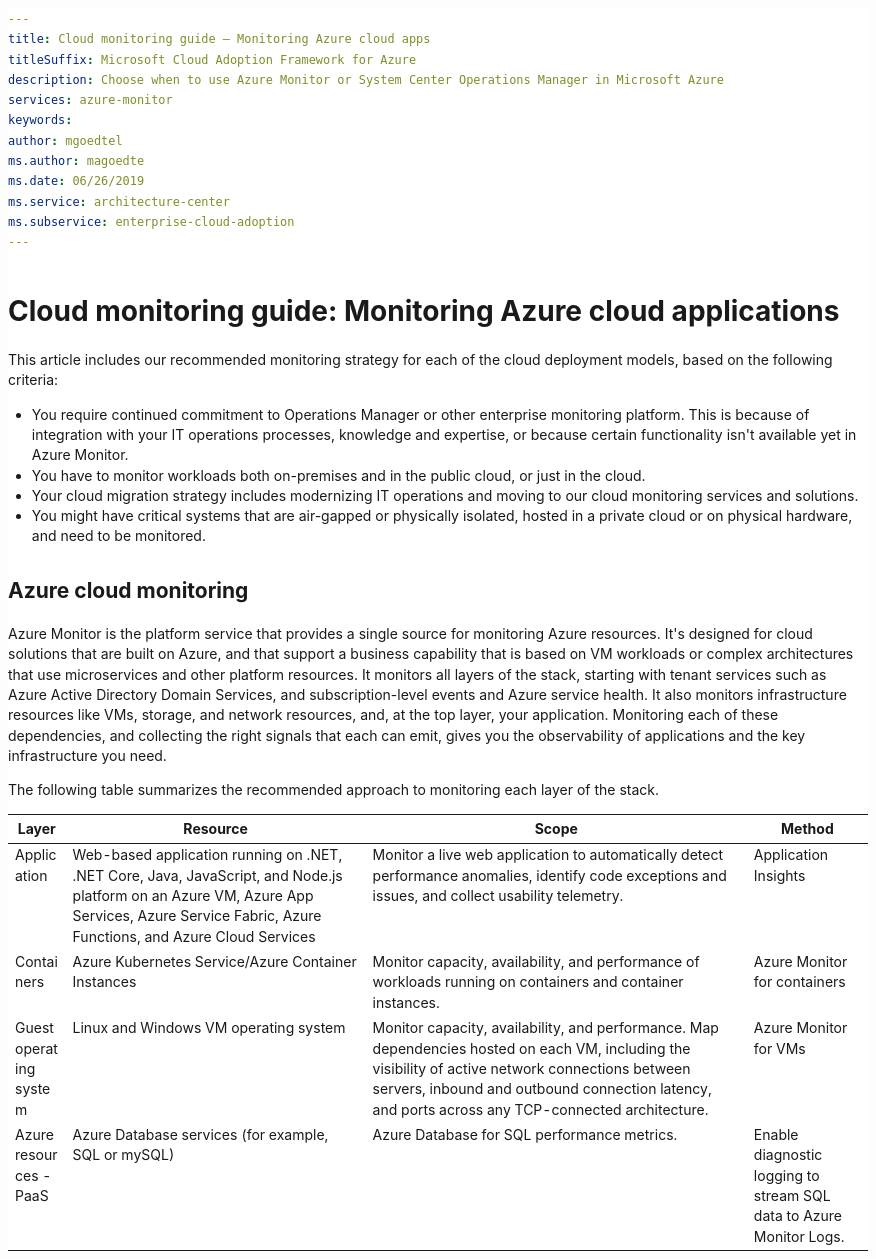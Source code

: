```yaml
---
title: Cloud monitoring guide – Monitoring Azure cloud apps
titleSuffix: Microsoft Cloud Adoption Framework for Azure
description: Choose when to use Azure Monitor or System Center Operations Manager in Microsoft Azure
services: azure-monitor
keywords: 
author: mgoedtel
ms.author: magoedte
ms.date: 06/26/2019
ms.service: architecture-center
ms.subservice: enterprise-cloud-adoption
---
```


# Cloud monitoring guide: Monitoring Azure cloud applications

This article includes our recommended monitoring strategy for each of the cloud deployment models, based on the following criteria:

* You require continued commitment to Operations Manager or other enterprise monitoring platform. This is because of integration with your IT operations processes, knowledge and expertise, or because certain functionality isn't available yet in Azure Monitor.
* You have to monitor workloads both on-premises and in the public cloud, or just in the cloud.
* Your cloud migration strategy includes modernizing IT operations and moving to our cloud monitoring services and solutions.
* You might have critical systems that are air-gapped or physically isolated, hosted in a private cloud or on physical hardware, and need to be monitored. 

## Azure cloud monitoring

Azure Monitor is the platform service that provides a single source for monitoring Azure resources. It's designed for cloud solutions that are built on Azure, and that support a business capability that is based on VM workloads or complex architectures that use microservices and other platform resources. It monitors all layers of the stack, starting with tenant services such as Azure Active Directory Domain Services, and subscription-level events and Azure service health. It also monitors infrastructure resources like VMs, storage, and network resources, and, at the top layer, your application. Monitoring each of these dependencies, and collecting the right signals that each can emit, gives you the observability of applications and the key infrastructure you need.  

The following table summarizes the recommended approach to monitoring each layer of the stack.

Layer | Resource | Scope | Method
---|---|---|----
Application | Web-based application running on .NET, .NET Core, Java, JavaScript, and Node.js platform on an Azure VM, Azure App Services, Azure Service Fabric, Azure Functions, and Azure Cloud Services | Monitor a live web application to automatically detect performance anomalies, identify code exceptions and issues, and collect usability telemetry. |  Application Insights
Containers | Azure Kubernetes Service/Azure Container Instances | Monitor capacity, availability, and performance of workloads running on containers and container instances. | Azure Monitor for containers
Guest operating system | Linux and Windows VM operating system | Monitor capacity, availability, and performance. Map dependencies hosted on each VM, including the visibility of active network connections between servers, inbound and outbound connection latency, and ports across any TCP-connected architecture. | Azure Monitor for VMs
Azure resources - PaaS | Azure Database services (for example, SQL or mySQL) | Azure Database for SQL performance metrics. | Enable diagnostic logging to stream SQL data to Azure Monitor Logs.